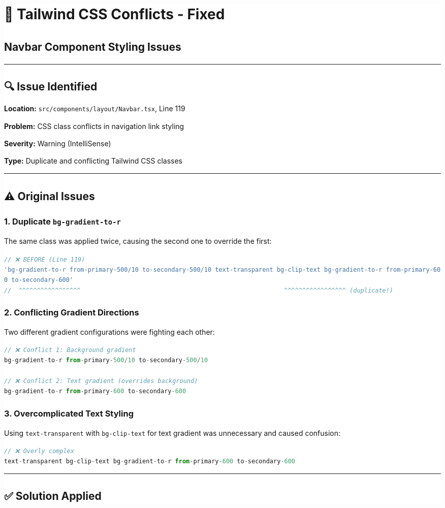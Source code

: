# 🎨 Tailwind CSS Conflicts - Fixed
## Navbar Component Styling Issues

---

## 🔍 **Issue Identified**

**Location:** `src/components/layout/Navbar.tsx`, Line 119

**Problem:** CSS class conflicts in navigation link styling

**Severity:** Warning (IntelliSense)

**Type:** Duplicate and conflicting Tailwind CSS classes

---

## ⚠️ **Original Issues**

### **1. Duplicate `bg-gradient-to-r`**
The same class was applied twice, causing the second one to override the first:
```typescript
// ❌ BEFORE (Line 119)
'bg-gradient-to-r from-primary-500/10 to-secondary-500/10 text-transparent bg-clip-text bg-gradient-to-r from-primary-600 to-secondary-600'
//  ^^^^^^^^^^^^^^^^^                                                        ^^^^^^^^^^^^^^^^^ (duplicate!)
```

### **2. Conflicting Gradient Directions**
Two different gradient configurations were fighting each other:
```typescript
// ❌ Conflict 1: Background gradient
bg-gradient-to-r from-primary-500/10 to-secondary-500/10

// ❌ Conflict 2: Text gradient (overrides background)
bg-gradient-to-r from-primary-600 to-secondary-600
```

### **3. Overcomplicated Text Styling**
Using `text-transparent` with `bg-clip-text` for text gradient was unnecessary and caused confusion:
```typescript
// ❌ Overly complex
text-transparent bg-clip-text bg-gradient-to-r from-primary-600 to-secondary-600
```

---

## ✅ **Solution Applied**
